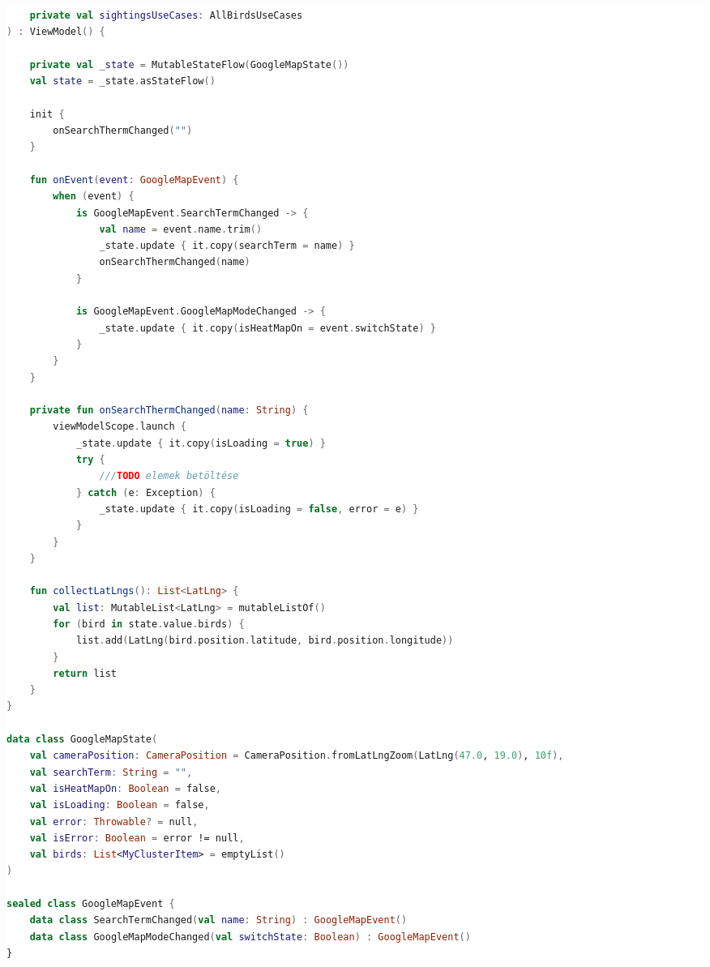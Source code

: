 ```kotlin
    private val sightingsUseCases: AllBirdsUseCases
) : ViewModel() {

    private val _state = MutableStateFlow(GoogleMapState())
    val state = _state.asStateFlow()

    init {
        onSearchThermChanged("")
    }

    fun onEvent(event: GoogleMapEvent) {
        when (event) {
            is GoogleMapEvent.SearchTermChanged -> {
                val name = event.name.trim()
                _state.update { it.copy(searchTerm = name) }
                onSearchThermChanged(name)
            }

            is GoogleMapEvent.GoogleMapModeChanged -> {
                _state.update { it.copy(isHeatMapOn = event.switchState) }
            }
        }
    }

    private fun onSearchThermChanged(name: String) {
        viewModelScope.launch {
            _state.update { it.copy(isLoading = true) }
            try {
                ///TODO elemek betöltése
            } catch (e: Exception) {
                _state.update { it.copy(isLoading = false, error = e) }
            }
        }
    }

    fun collectLatLngs(): List<LatLng> {
        val list: MutableList<LatLng> = mutableListOf()
        for (bird in state.value.birds) {
            list.add(LatLng(bird.position.latitude, bird.position.longitude))
        }
        return list
    }
}

data class GoogleMapState(
    val cameraPosition: CameraPosition = CameraPosition.fromLatLngZoom(LatLng(47.0, 19.0), 10f),
    val searchTerm: String = "",
    val isHeatMapOn: Boolean = false,
    val isLoading: Boolean = false,
    val error: Throwable? = null,
    val isError: Boolean = error != null,
    val birds: List<MyClusterItem> = emptyList()
)

sealed class GoogleMapEvent {
    data class SearchTermChanged(val name: String) : GoogleMapEvent()
    data class GoogleMapModeChanged(val switchState: Boolean) : GoogleMapEvent()
}
```
